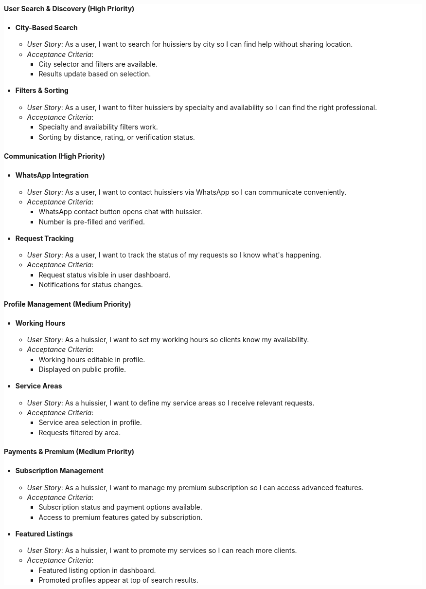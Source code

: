 #### User Search & Discovery (High Priority)
- **City-Based Search**
  - *User Story*: As a user, I want to search for huissiers by city so I can find help without sharing location.
  - *Acceptance Criteria*:
    - City selector and filters are available.
    - Results update based on selection.

- **Filters & Sorting**
  - *User Story*: As a user, I want to filter huissiers by specialty and availability so I can find the right professional.
  - *Acceptance Criteria*:
    - Specialty and availability filters work.
    - Sorting by distance, rating, or verification status.

#### Communication (High Priority)
- **WhatsApp Integration**
  - *User Story*: As a user, I want to contact huissiers via WhatsApp so I can communicate conveniently.
  - *Acceptance Criteria*:
    - WhatsApp contact button opens chat with huissier.
    - Number is pre-filled and verified.

- **Request Tracking**
  - *User Story*: As a user, I want to track the status of my requests so I know what's happening.
  - *Acceptance Criteria*:
    - Request status visible in user dashboard.
    - Notifications for status changes.

#### Profile Management (Medium Priority)
- **Working Hours**
  - *User Story*: As a huissier, I want to set my working hours so clients know my availability.
  - *Acceptance Criteria*:
    - Working hours editable in profile.
    - Displayed on public profile.

- **Service Areas**
  - *User Story*: As a huissier, I want to define my service areas so I receive relevant requests.
  - *Acceptance Criteria*:
    - Service area selection in profile.
    - Requests filtered by area.

#### Payments & Premium (Medium Priority)
- **Subscription Management**
  - *User Story*: As a huissier, I want to manage my premium subscription so I can access advanced features.
  - *Acceptance Criteria*:
    - Subscription status and payment options available.
    - Access to premium features gated by subscription.

- **Featured Listings**
  - *User Story*: As a huissier, I want to promote my services so I can reach more clients.
  - *Acceptance Criteria*:
    - Featured listing option in dashboard.
    - Promoted profiles appear at top of search results.
